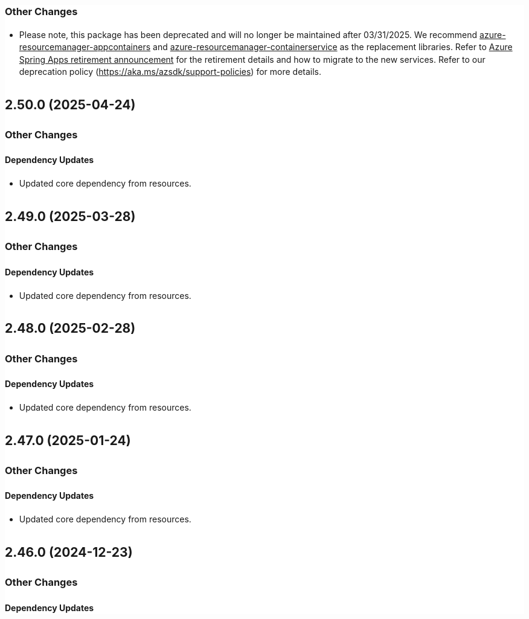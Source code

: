 ### Other Changes

- Please note, this package has been deprecated and will no longer be maintained after 03/31/2025.
  We recommend [azure-resourcemanager-appcontainers](https://learn.microsoft.com/java/api/overview/azure/resourcemanager-appcontainers-readme) and [azure-resourcemanager-containerservice](https://learn.microsoft.com/java/api/overview/azure/resourcemanager-containerservice-readme) as the replacement libraries.
  Refer to [Azure Spring Apps retirement announcement](https://aka.ms/asaretirement) for the retirement details and how to migrate to the new services.
  Refer to our deprecation policy (https://aka.ms/azsdk/support-policies) for more details.

## 2.50.0 (2025-04-24)

### Other Changes

#### Dependency Updates

- Updated core dependency from resources.

## 2.49.0 (2025-03-28)

### Other Changes

#### Dependency Updates

- Updated core dependency from resources.

## 2.48.0 (2025-02-28)

### Other Changes

#### Dependency Updates

- Updated core dependency from resources.

## 2.47.0 (2025-01-24)

### Other Changes

#### Dependency Updates

- Updated core dependency from resources.

## 2.46.0 (2024-12-23)

### Other Changes

#### Dependency Updates
